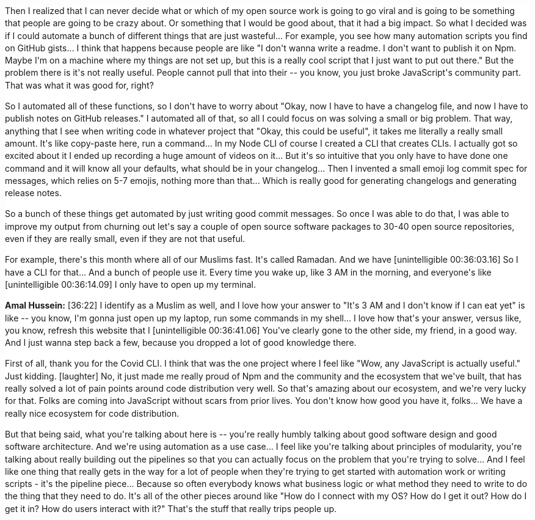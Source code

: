 Then I realized that I can never decide what or which of my open source work is going to go viral and is going to be something that people are going to be crazy about. Or something that I would be good about, that it had a big impact. So what I decided was if I could automate a bunch of different things that are just wasteful... For example, you see how many automation scripts you find on GitHub gists... I think that happens because people are like "I don't wanna write a readme. I don't want to publish it on Npm. Maybe I'm on a machine where my things are not set up, but this is a really cool script that I just want to put out there." But the problem there is it's not really useful. People cannot pull that into their -- you know, you just broke JavaScript's community part. That was what it was good for, right?

So I automated all of these functions, so I don't have to worry about "Okay, now I have to have a changelog file, and now I have to publish notes on GitHub releases." I automated all of that, so all I could focus on was solving a small or big problem. That way, anything that I see when writing code in whatever project that "Okay, this could be useful", it takes me literally a really small amount. It's like copy-paste here, run a command... In my Node CLI of course I created a CLI that creates CLIs. I actually got so excited about it I ended up recording a huge amount of videos on it... But it's so intuitive that you only have to have done one command and it will know all your defaults, what should be in your changelog... Then I invented a small emoji log commit spec for messages, which relies on 5-7 emojis, nothing more than that... Which is really good for generating changelogs and generating release notes.

So a bunch of these things get automated by just writing good commit messages. So once I was able to do that, I was able to improve my output from churning out let's say a couple of open source software packages to 30-40 open source repositories, even if they are really small, even if they are not that useful.

For example, there's this month where all of our Muslims fast. It's called Ramadan. And we have \[unintelligible 00:36:03.16\] So I have a CLI for that... And a bunch of people use it. Every time you wake up, like 3 AM in the morning, and everyone's like \[unintelligible 00:36:14.09\] I only have to open up my terminal.

**Amal Hussein:** \[36:22\] I identify as a Muslim as well, and I love how your answer to "It's 3 AM and I don't know if I can eat yet" is like -- you know, I'm gonna just open up my laptop, run some commands in my shell... I love how that's your answer, versus like, you know, refresh this website that I \[unintelligible 00:36:41.06\] You've clearly gone to the other side, my friend, in a good way. And I just wanna step back a few, because you dropped a lot of good knowledge there.

First of all, thank you for the Covid CLI. I think that was the one project where I feel like "Wow, any JavaScript is actually useful." Just kidding. \[laughter\] No, it just made me really proud of Npm and the community and the ecosystem that we've built, that has really solved a lot of pain points around code distribution very well. So that's amazing about our ecosystem, and we're very lucky for that. Folks are coming into JavaScript without scars from prior lives. You don't know how good you have it, folks... We have a really nice ecosystem for code distribution.

But that being said, what you're talking about here is -- you're really humbly talking about good software design and good software architecture. And we're using automation as a use case... I feel like you're talking about principles of modularity, you're talking about really building out the pipelines so that you can actually focus on the problem that you're trying to solve... And I feel like one thing that really gets in the way for a lot of people when they're trying to get started with automation work or writing scripts - it's the pipeline piece... Because so often everybody knows what business logic or what method they need to write to do the thing that they need to do. It's all of the other pieces around like "How do I connect with my OS? How do I get it out? How do I get it in? How do users interact with it?" That's the stuff that really trips people up.
